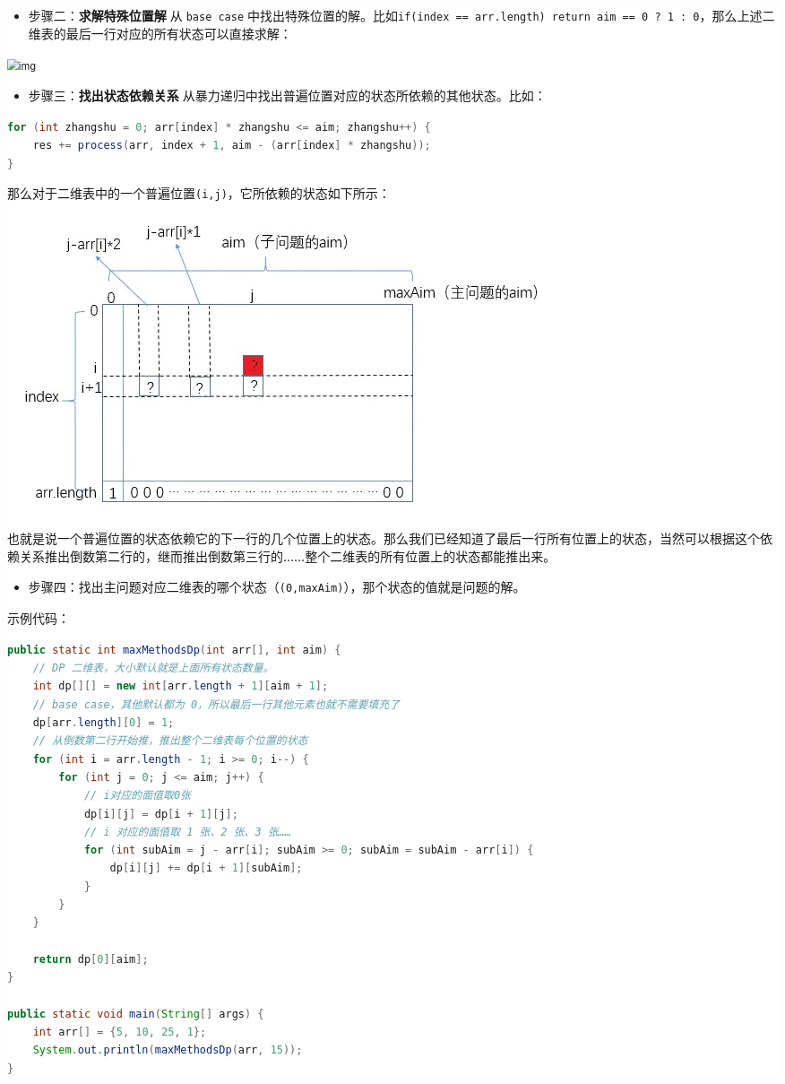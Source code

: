 

- 步骤二：**求解特殊位置解** 从 `base case` 中找出特殊位置的解。比如`if(index == arr.length) return aim == 0 ? 1 : 0`，那么上述二维表的最后一行对应的所有状态可以直接求解：

<img src="AlgorithmMediumDay06.resource/169045e9b1614b99.jpg" alt="img" style="zoom:80%;" />

- 步骤三：**找出状态依赖关系** 从暴力递归中找出普遍位置对应的状态所依赖的其他状态。比如：

```java
for (int zhangshu = 0; arr[index] * zhangshu <= aim; zhangshu++) {
    res += process(arr, index + 1, aim - (arr[index] * zhangshu));
}
```

那么对于二维表中的一个普遍位置`(i,j)`，它所依赖的状态如下所示：

![img](AlgorithmEasyDay08.resource/169045e9b5e7d629.jpg)

也就是说一个普遍位置的状态依赖它的下一行的几个位置上的状态。那么我们已经知道了最后一行所有位置上的状态，当然可以根据这个依赖关系推出倒数第二行的，继而推出倒数第三行的……整个二维表的所有位置上的状态都能推出来。

- 步骤四：找出主问题对应二维表的哪个状态（`(0,maxAim)`），那个状态的值就是问题的解。

示例代码：

```java
public static int maxMethodsDp(int arr[], int aim) {
    // DP 二维表，大小默认就是上面所有状态数量。
    int dp[][] = new int[arr.length + 1][aim + 1];
    // base case，其他默认都为 0，所以最后一行其他元素也就不需要填充了
    dp[arr.length][0] = 1;
    // 从倒数第二行开始推，推出整个二维表每个位置的状态
    for (int i = arr.length - 1; i >= 0; i--) {
        for (int j = 0; j <= aim; j++) {
            // i对应的面值取0张
            dp[i][j] = dp[i + 1][j];
            // i 对应的面值取 1 张、2 张、3 张……
            for (int subAim = j - arr[i]; subAim >= 0; subAim = subAim - arr[i]) {
                dp[i][j] += dp[i + 1][subAim];
            }
        }
    }

    return dp[0][aim];
}

public static void main(String[] args) {
    int arr[] = {5, 10, 25, 1};
    System.out.println(maxMethodsDp(arr, 15));
}
```